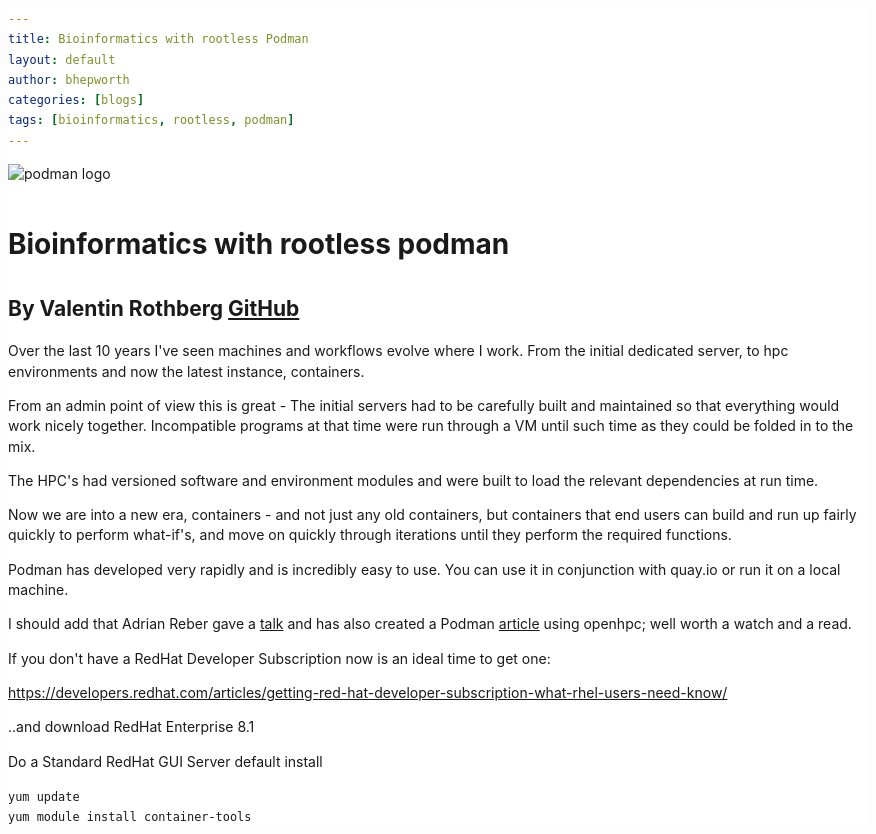 ```yaml
---
title: Bioinformatics with rootless Podman
layout: default
author: bhepworth
categories: [blogs]
tags: [bioinformatics, rootless, podman]
---
```


![podman logo](../static/vectors/raw/podman.svg)

# Bioinformatics with rootless podman

## By Valentin Rothberg [GitHub](https://github.com/BryanHepworth)

Over the last 10 years I've seen machines and workflows evolve where I work. From the initial dedicated server, to hpc environments
and now the latest instance, containers.

From an admin point of view this is great - The initial servers had to be carefully built and maintained so that everything would work nicely together. Incompatible programs at that time were run through a VM until such time as they could be folded in to the mix.

The HPC's had versioned software and environment modules and were built to load the relevant dependencies at run time.

Now we are into a new era, containers - and not just any old containers, but containers that end users can build and run up fairly
quickly to perform what-if's, and move on quickly through iterations until they perform the required functions.

Podman has developed very rapidly and is incredibly easy to use. You can use it in conjunction with quay.io or run it on a local machine.

I should add that Adrian Reber gave a [talk](https://youtu.be/TtHSNsbU24E) and has also created a Podman [article](https://podman.io/blogs/2019/09/26/podman-in-hpc.html) using openhpc; well worth a watch and a read.

If you don't have a RedHat Developer Subscription now is an ideal time to get one:

https://developers.redhat.com/articles/getting-red-hat-developer-subscription-what-rhel-users-need-know/

..and download RedHat Enterprise 8.1



Do a Standard RedHat GUI Server default install

```
yum update
yum module install container-tools
```
